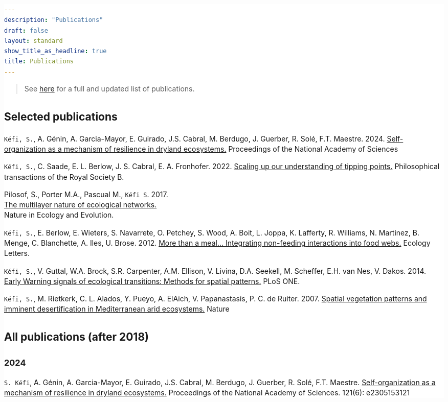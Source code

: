 ```yaml
---
description: "Publications"
draft: false
layout: standard
show_title_as_headline: true
title: Publications
---
```


> See [here](https://scholar.google.nl/citations?hl=fr&user=JcRmX4EAAAAJ) for a full and updated list of publications.


## Selected publications

`Kéfi, S.`, A. Génin, A. Garcia-Mayor, E. Guirado, J.S. Cabral, M. Berdugo, J. Guerber, R. Solé, F.T. Maestre. 2024. [Self-organization as a mechanism of resilience in dryland ecosystems.](https://www.pnas.org/doi/full/10.1073/pnas.2305153121)
Proceedings of the National Academy of Sciences 

`Kéfi, S.`, C. Saade, E. L. Berlow, J. S. Cabral, E. A. Fronhofer. 2022. 
[Scaling up our understanding of tipping points.](https://doi.org/10.1098/rstb.2021.0386)
Philosophical transactions of the Royal Society B. 

Pilosof, S., Porter M.A., Pascual M., `Kéfi S`. 2017.  
[The multilayer nature of ecological networks.](https://www.nature.com/articles/s41559-017-0101)  
Nature in Ecology and Evolution. 

`Kéfi, S.`, E. Berlow, E. Wieters, S. Navarrete, O. Petchey, S. Wood, A. Boit, L. Joppa, K. Lafferty, R. Williams, N. Martinez, B. Menge, C. Blanchette, A. Iles, U. Brose. 2012.  [More than a meal… Integrating non-feeding interactions into food webs.](https://onlinelibrary.wiley.com/doi/full/10.1111/j.1461-0248.2011.01732.x)
Ecology Letters. 

`Kéfi, S.`, V. Guttal, W.A. Brock, S.R. Carpenter, A.M. Ellison, V. Livina, D.A. Seekell, M. Scheffer, E.H. van Nes, V. Dakos. 2014. 
[Early Warning signals of ecological transitions: Methods for spatial patterns.](https://journals.plos.org/plosone/article?id=10.1371/journal.pone.0092097) 
PLoS ONE. 

`Kéfi, S.`, M. Rietkerk, C. L. Alados, Y. Pueyo, A. ElAich, V. Papanastasis, P. C. de Ruiter. 2007. 
[Spatial vegetation patterns and imminent desertification in Mediterranean arid ecosystems.](https://www.nature.com/articles/nature06111)
Nature


## All publications (after 2018)

### 2024

`S. Kéfi`, A. Génin, A. Garcia-Mayor, E. Guirado, J.S. Cabral, M. Berdugo, J. Guerber, R. Solé, F.T. Maestre. 
[Self-organization as a mechanism of resilience in dryland ecosystems.](https://www.pnas.org/doi/abs/10.1073/pnas.2305153121) 
Proceedings of the National Academy of Sciences. 121(6): e2305153121
